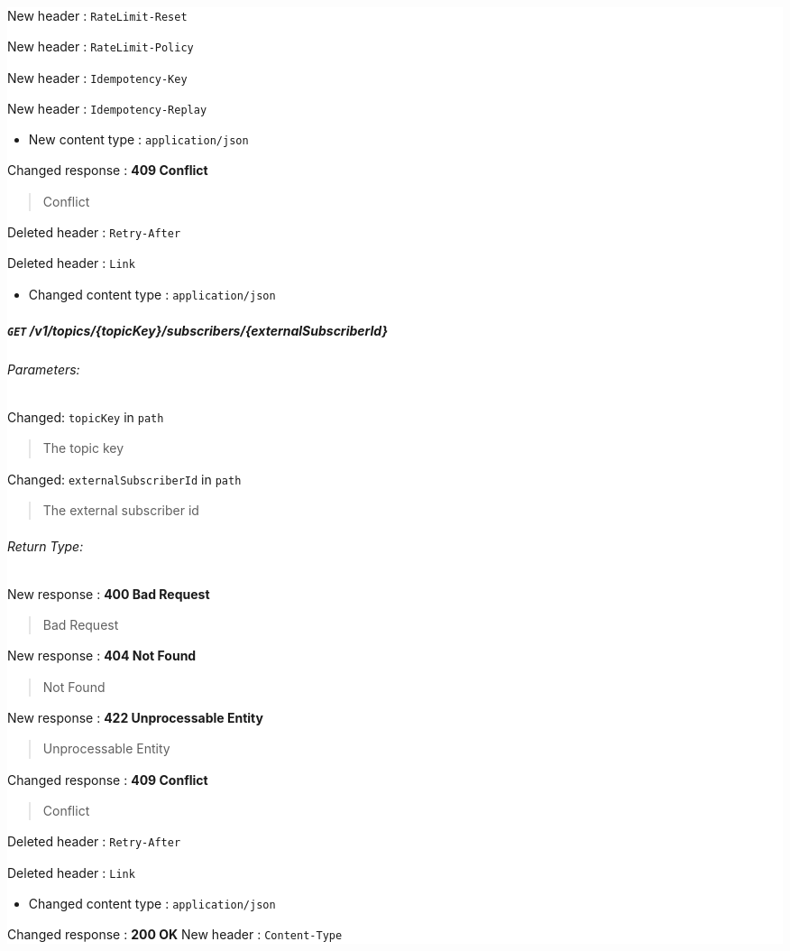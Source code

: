 
New header : `RateLimit-Reset`


New header : `RateLimit-Policy`


New header : `Idempotency-Key`


New header : `Idempotency-Replay`



* New content type : `application/json`

Changed response : **409 Conflict**
> Conflict

Deleted header : `Retry-After`


Deleted header : `Link`



* Changed content type : `application/json`

##### `GET` /v1/topics/{topicKey}/subscribers/{externalSubscriberId}


###### Parameters:

Changed: `topicKey` in `path`
> The topic key


Changed: `externalSubscriberId` in `path`
> The external subscriber id


###### Return Type:

New response : **400 Bad Request**
> Bad Request

New response : **404 Not Found**
> Not Found

New response : **422 Unprocessable Entity**
> Unprocessable Entity

Changed response : **409 Conflict**
> Conflict

Deleted header : `Retry-After`


Deleted header : `Link`



* Changed content type : `application/json`

Changed response : **200 OK**
New header : `Content-Type`
